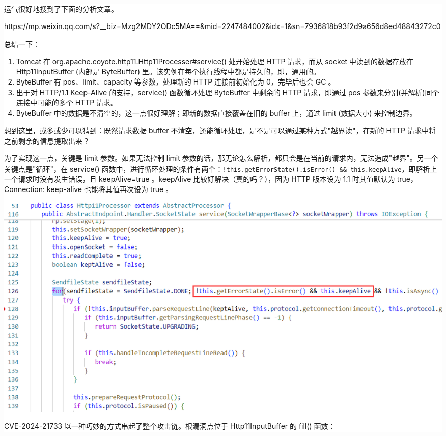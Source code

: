 运气很好地搜到了下面的分析文章。

https://mp.weixin.qq.com/s?__biz=Mzg2MDY2ODc5MA==&mid=2247484002&idx=1&sn=7936818b93f2d9a656d8ed48843272c0

总结一下：

1. Tomcat 在 org.apache.coyote.http11.Http11Processer#service() 处开始处理 HTTP 请求，而从 socket 中读到的数据存放在 Http11InputBuffer (内部是 ByteBuffer) 里。该实例在每个执行线程中都是持久的，即，通用的。
2. ByteBuffer 有 pos、limit、capacity 等参数，处理新的 HTTP 连接前初始化为 0，完毕后也会 GC 。
3. 出于对 HTTP/1.1 Keep-Alive 的支持，service() 函数循环处理 ByteBuffer 中剩余的 HTTP 请求，即通过 pos 参数来分别(并解析)同个连接中可能的多个 HTTP 请求。
4. ByteBuffer 中的数据是不清空的，这一点很好理解；即新的数据直接覆盖在旧的 buffer 上，通过 limit (数据大小) 来控制边界。

想到这里，或多或少可以猜到：既然请求数据 buffer 不清空，还能循环处理，是不是可以通过某种方式"越界读"，在新的 HTTP 请求中将之前剩余的信息提取出来？

为了实现这一点，关键是 limit 参数。如果无法控制 limit 参数的话，那无论怎么解析，都只会是在当前的请求内，无法造成"越界"。另一个关键点是"循环"，在 service() 函数中，进行循环处理的条件有两个：`!this.getErrorState().isError() && this.keepAlive`，即解析上一个请求时没有发生错误，且 keepAlive=true 。keepAlive 比较好解决（真的吗？），因为 HTTP 版本设为 1.1 时其值默认为 true，Connection: keep-alive 也能将其值再次设为 true 。

![img](images/162-3.png)

CVE-2024-21733 以一种巧妙的方式串起了整个攻击链。根漏洞点位于 Http11InputBuffer 的 fill() 函数：
